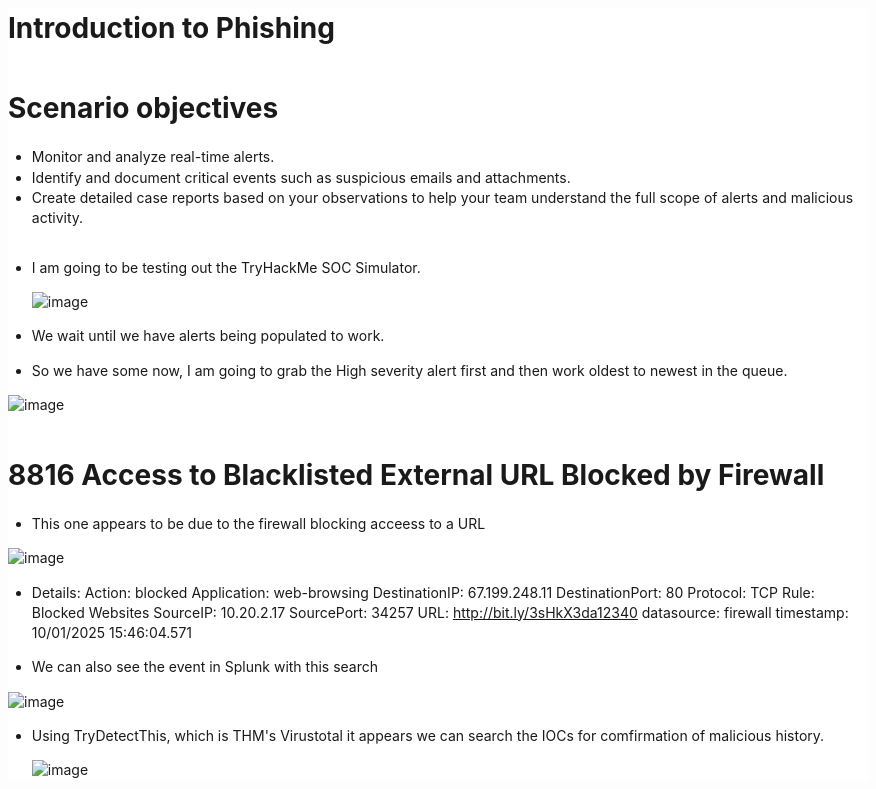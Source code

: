 # Introduction to Phishing

# Scenario objectives
- Monitor and analyze real-time alerts.
- Identify and document critical events such as suspicious emails and attachments.
- Create detailed case reports based on your observations to help your team understand the full scope of alerts and malicious activity.



##

- I am going to be testing out the TryHackMe SOC Simulator.

  <img width="2196" height="894" alt="image" src="https://github.com/user-attachments/assets/03afaa68-e55a-49a8-9254-876452ec166d" />

- We wait until we have alerts being populated to work.

- So we have some now, I am going to grab the High severity alert first and then work oldest to newest in the queue.

<img width="2200" height="335" alt="image" src="https://github.com/user-attachments/assets/fe174244-9d91-4083-b4af-468af0b619a3" />

# 8816 Access to Blacklisted External URL Blocked by Firewall

- This one appears to be due to the firewall blocking acceess to a URL

<img width="2100" height="487" alt="image" src="https://github.com/user-attachments/assets/6eb543a4-0660-432a-9e5a-cd8e8fd8efab" />

- Details:
   Action: blocked
   Application: web-browsing
   DestinationIP: 67.199.248.11
   DestinationPort: 80
   Protocol: TCP
   Rule: Blocked Websites
   SourceIP: 10.20.2.17
   SourcePort: 34257
   URL: http://bit.ly/3sHkX3da12340
   datasource: firewall
   timestamp: 10/01/2025 15:46:04.571

- We can also see the event in Splunk with this search 

<img width="2241" height="1042" alt="image" src="https://github.com/user-attachments/assets/cc602b2f-d133-4e05-81a8-48f7cd27be8a" />

- Using TryDetectThis, which is THM's Virustotal it appears we can search the IOCs for comfirmation of malicious history.

  <img width="1044" height="700" alt="image" src="https://github.com/user-attachments/assets/2f40a327-d0ec-4eb2-a150-70c31187db7e" />
